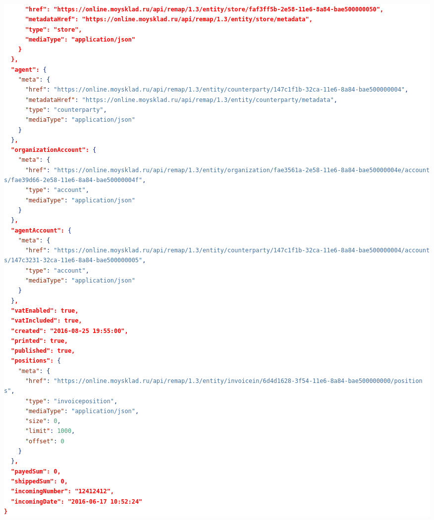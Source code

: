 ```json
      "href": "https://online.moysklad.ru/api/remap/1.3/entity/store/faf3ff5b-2e58-11e6-8a84-bae500000050",
      "metadataHref": "https://online.moysklad.ru/api/remap/1.3/entity/store/metadata",
      "type": "store",
      "mediaType": "application/json"
    }
  },
  "agent": {
    "meta": {
      "href": "https://online.moysklad.ru/api/remap/1.3/entity/counterparty/147c1f1b-32ca-11e6-8a84-bae500000004",
      "metadataHref": "https://online.moysklad.ru/api/remap/1.3/entity/counterparty/metadata",
      "type": "counterparty",
      "mediaType": "application/json"
    }
  },
  "organizationAccount": {
    "meta": {
      "href": "https://online.moysklad.ru/api/remap/1.3/entity/organization/fae3561a-2e58-11e6-8a84-bae50000004e/accounts/fae39d66-2e58-11e6-8a84-bae50000004f",
      "type": "account",
      "mediaType": "application/json"
    }
  },
  "agentAccount": {
    "meta": {
      "href": "https://online.moysklad.ru/api/remap/1.3/entity/counterparty/147c1f1b-32ca-11e6-8a84-bae500000004/accounts/147c3231-32ca-11e6-8a84-bae500000005",
      "type": "account",
      "mediaType": "application/json"
    }
  },
  "vatEnabled": true,
  "vatIncluded": true,
  "created": "2016-08-25 19:55:00",
  "printed": true,
  "published": true,
  "positions": {
    "meta": {
      "href": "https://online.moysklad.ru/api/remap/1.3/entity/invoicein/6d4d1628-3f54-11e6-8a84-bae500000000/positions",
      "type": "invoiceposition",
      "mediaType": "application/json",
      "size": 0,
      "limit": 1000,
      "offset": 0
    }
  },
  "payedSum": 0,
  "shippedSum": 0,
  "incomingNumber": "12412412",
  "incomingDate": "2016-06-17 10:52:24"
}
```
